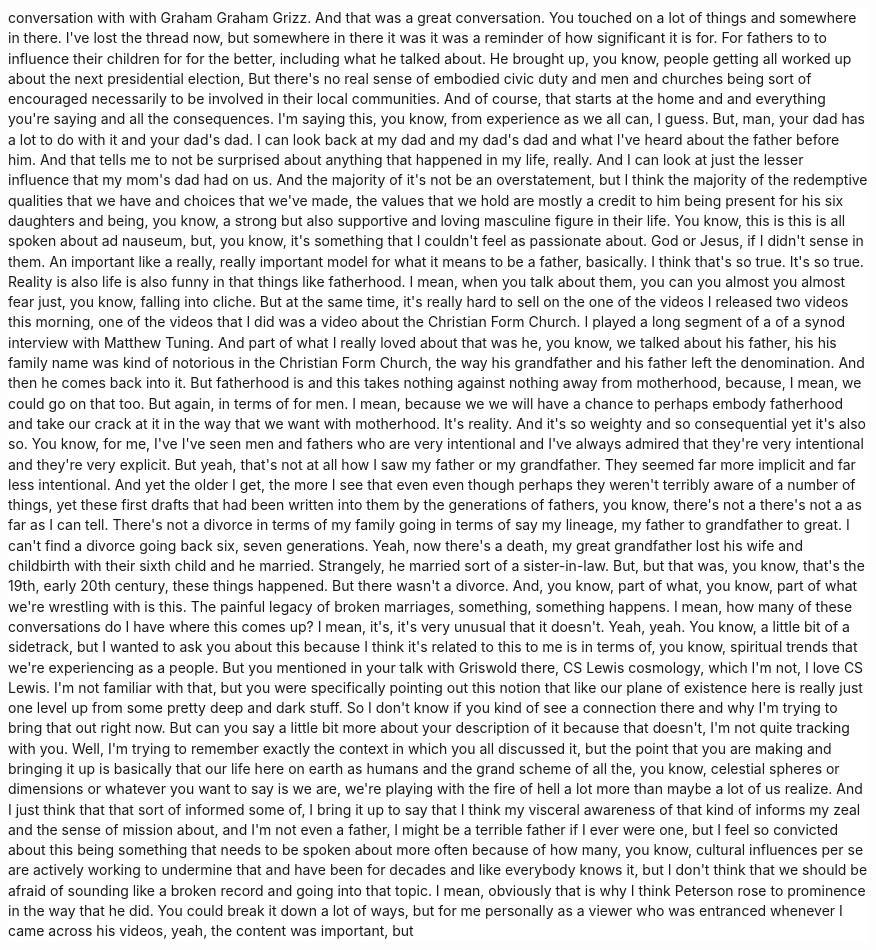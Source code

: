 conversation with with Graham Graham Grizz. And that was a great conversation. You touched on a lot of things and somewhere in there. I've lost the thread now, but somewhere in there it was it was a reminder of how significant it is for. For fathers to to influence their children for for the better, including what he talked about. He brought up, you know, people getting all worked up about the next presidential election, But there's no real sense of embodied civic duty and men and churches being sort of encouraged necessarily to be involved in their local communities. And of course, that starts at the home and and everything you're saying and all the consequences. I'm saying this, you know, from experience as we all can, I guess. But, man, your dad has a lot to do with it and your dad's dad. I can look back at my dad and my dad's dad and what I've heard about the father before him. And that tells me to not be surprised about anything that happened in my life, really. And I can look at just the lesser influence that my mom's dad had on us. And the majority of it's not be an overstatement, but I think the majority of the redemptive qualities that we have and choices that we've made, the values that we hold are mostly a credit to him being present for his six daughters and being, you know, a strong but also supportive and loving masculine figure in their life. You know, this is this is all spoken about ad nauseum, but, you know, it's something that I couldn't feel as passionate about. God or Jesus, if I didn't sense in them. An important like a really, really important model for what it means to be a father, basically. I think that's so true. It's so true. Reality is also life is also funny in that things like fatherhood. I mean, when you talk about them, you can you almost you almost fear just, you know, falling into cliche. But at the same time, it's really hard to sell on the one of the videos I released two videos this morning, one of the videos that I did was a video about the Christian Form Church. I played a long segment of a of a synod interview with Matthew Tuning. And part of what I really loved about that was he, you know, we talked about his father, his his family name was kind of notorious in the Christian Form Church, the way his grandfather and his father left the denomination. And then he comes back into it. But fatherhood is and this takes nothing against nothing away from motherhood, because, I mean, we could go on that too. But again, in terms of for men. I mean, because we we will have a chance to perhaps embody fatherhood and take our crack at it in the way that we want with motherhood. It's reality. And it's so weighty and so consequential yet it's also so. You know, for me, I've I've seen men and fathers who are very intentional and I've always admired that they're very intentional and they're very explicit. But yeah, that's not at all how I saw my father or my grandfather. They seemed far more implicit and far less intentional. And yet the older I get, the more I see that even even though perhaps they weren't terribly aware of a number of things, yet these first drafts that had been written into them by the generations of fathers, you know, there's not a there's not a as far as I can tell. There's not a divorce in terms of my family going in terms of say my lineage, my father to grandfather to great. I can't find a divorce going back six, seven generations. Yeah, now there's a death, my great grandfather lost his wife and childbirth with their sixth child and he married. Strangely, he married sort of a sister-in-law. But, but that was, you know, that's the 19th, early 20th century, these things happened. But there wasn't a divorce. And, you know, part of what, you know, part of what we're wrestling with is this. The painful legacy of broken marriages, something, something happens. I mean, how many of these conversations do I have where this comes up? I mean, it's, it's very unusual that it doesn't. Yeah, yeah. You know, a little bit of a sidetrack, but I wanted to ask you about this because I think it's related to this to me is in terms of, you know, spiritual trends that we're experiencing as a people. But you mentioned in your talk with Griswold there, CS Lewis cosmology, which I'm not, I love CS Lewis. I'm not familiar with that, but you were specifically pointing out this notion that like our plane of existence here is really just one level up from some pretty deep and dark stuff. So I don't know if you kind of see a connection there and why I'm trying to bring that out right now. But can you say a little bit more about your description of it because that doesn't, I'm not quite tracking with you. Well, I'm trying to remember exactly the context in which you all discussed it, but the point that you are making and bringing it up is basically that our life here on earth as humans and the grand scheme of all the, you know, celestial spheres or dimensions or whatever you want to say is we are, we're playing with the fire of hell a lot more than maybe a lot of us realize. And I just think that that sort of informed some of, I bring it up to say that I think my visceral awareness of that kind of informs my zeal and the sense of mission about, and I'm not even a father, I might be a terrible father if I ever were one, but I feel so convicted about this being something that needs to be spoken about more often because of how many, you know, cultural influences per se are actively working to undermine that and have been for decades and like everybody knows it, but I don't think that we should be afraid of sounding like a broken record and going into that topic. I mean, obviously that is why I think Peterson rose to prominence in the way that he did. You could break it down a lot of ways, but for me personally as a viewer who was entranced whenever I came across his videos, yeah, the content was important, but